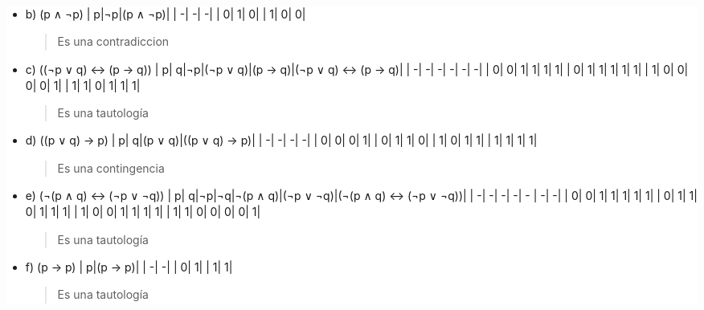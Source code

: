 - b) (p ∧ ¬p)
	| p|¬p|(p ∧ ¬p)|
	| -| -|        -|
	| 0| 1|        0|
	| 1| 0|        0|
	>Es una contradiccion

- c) ((¬p ∨ q) ↔ (p → q))
	| p| q|¬p|(¬p ∨ q)|(p → q)|(¬p ∨ q) ↔ (p → q)|
	| -| -| -|        -|      -|                   -|
	| 0| 0| 1|        1|      1|                   1|
	| 0| 1| 1|        1|      1|                   1|
	| 1| 0| 0|        0|      0|                   1|
	| 1| 1| 0|        1|      1|                   1|
	>Es una tautología

- d) ((p ∨ q) → p)
	| p| q|(p ∨ q)|((p ∨ q) → p)|
	| -| -|       -|              -|
	| 0| 0|       0|              1|
	| 0| 1|       1|              0|
	| 1| 0|       1|              1|
	| 1| 1|       1|              1|
	>Es una contingencia

- e) (¬(p ∧ q) ↔ (¬p ∨ ¬q))
	| p| q|¬p|¬q|¬(p ∧ q)|(¬p ∨ ¬q)|(¬(p ∧ q) ↔ (¬p ∨ ¬q))|
	| -| -| -| -|       - |         -|                       -|
	| 0| 0| 1| 1|        1|         1|                       1|
	| 0| 1| 1| 0|        1|         1|                       1|
	| 1| 0| 0| 1|        1|         1|                       1|
	| 1| 1| 0| 0|        0|         0|                       1|
	>Es una tautología

- f) (p → p)
	| p|(p → p)|
	| -|       -|
	| 0|       1|
	| 1|       1|
	>Es una tautología
